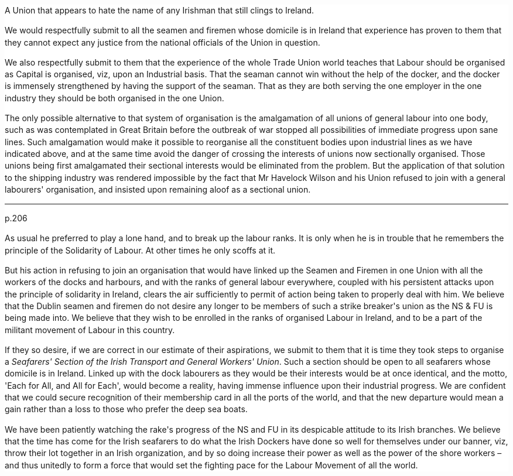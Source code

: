 
A Union that appears to hate the name of any Irishman that still clings to Ireland.


We would respectfully submit to all the seamen and firemen whose domicile is in Ireland that experience has proven to them that they cannot expect any justice from the national officials of the Union in question.


We also respectfully submit to them that the experience of the whole Trade Union world teaches that Labour should be organised as Capital is organised, viz, upon an Industrial basis. That the seaman cannot win without the help of the docker, and the docker is immensely strengthened by having the support of the seaman. That as they are both serving the one employer in the one industry they should be both organised in the one Union.


The only possible alternative to that system of organisation is the amalgamation of all unions of general labour into one body, such as was contemplated in Great Britain before the outbreak of war stopped all possibilities of immediate progress upon sane lines. Such amalgamation would make it possible to reorganise all the constituent bodies upon industrial lines as we have indicated above, and at the same time avoid the danger of crossing the interests of unions now sectionally organised. Those unions being first amalgamated their sectional interests would be eliminated from the problem. But the application of that solution to the shipping industry was rendered impossible by the fact that Mr Havelock Wilson and his Union refused to join with a general labourers' organisation, and insisted upon remaining aloof as a sectional union.




---

p.206


As usual he preferred to play a lone hand, and to break up the labour ranks. It is only when he is in trouble that he remembers the principle of the Solidarity of Labour. At other times he only scoffs at it.


But his action in refusing to join an organisation that would have linked up the Seamen and Firemen in one Union with all the workers of the docks and harbours, and with the ranks of general labour everywhere, coupled with his persistent attacks upon the principle of solidarity in Ireland, clears the air sufficiently to permit of action being taken to properly deal with him. We believe that the Dublin seamen and firemen do not desire any longer to be members of such a strike breaker's union as the NS & FU is being made into. We believe that they wish to be enrolled in the ranks of organised Labour in Ireland, and to be a part of the militant movement of Labour in this country.


If they so desire, if we are correct in our estimate of their aspirations, we submit to them that it is time they took steps to organise a *Seafarers' Section of the Irish Transport and General Workers' Union*. Such a section should be open to all seafarers whose domicile is in Ireland. Linked up with the dock labourers as they would be their interests would be at once identical, and the motto, 'Each for All, and All for Each', would become a reality, having immense influence upon their industrial progress. We are confident that we could secure recognition of their membership card in all the ports of the world, and that the new departure would mean a gain rather than a loss to those who prefer the deep sea boats.


We have been patiently watching the rake's progress of the NS and FU in its despicable attitude to its Irish branches. We believe that the time has come for the Irish seafarers to do what the Irish Dockers have done so well for themselves under our banner, viz, throw their lot together in an Irish organization, and by so doing increase their power as well as the power of the shore workers – and thus unitedly to form a force that would set the fighting pace for the Labour Movement of all the world.














